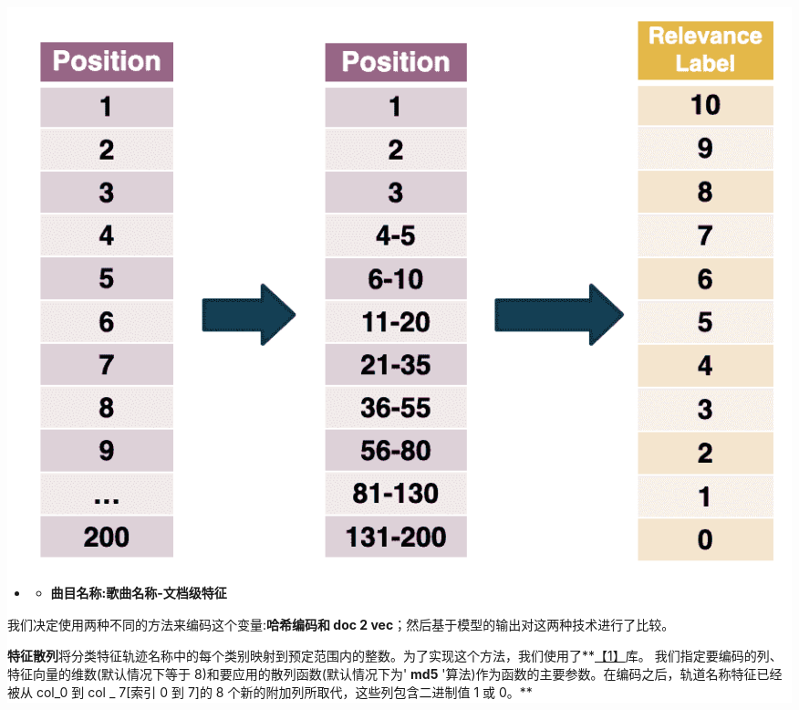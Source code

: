 ![](img/da9b2b6bcb2741d74be94e2f9eaf413d.png)

*   *   **曲目名称:歌曲名称-文档级特征**

我们决定使用两种不同的方法来编码这个变量:**哈希编码和 doc 2 vec**；然后基于模型的输出对这两种技术进行了比较。



**特征散列**将分类特征轨迹名称中的每个类别映射到预定范围内的整数。为了实现这个方法，我们使用了**[【1】](https://web.archive.org/web/20220929234148/https://contrib.scikit-learn.org/category_encoders/hashing.html)库。
我们指定要编码的列、特征向量的维数(默认情况下等于 8)和要应用的散列函数(默认情况下为' **md5** '算法)作为函数的主要参数。在编码之后，轨道名称特征已经被从 col_0 到 col _ 7[索引 0 到 7]的 8 个新的附加列所取代，这些列包含二进制值 1 或 0。**
